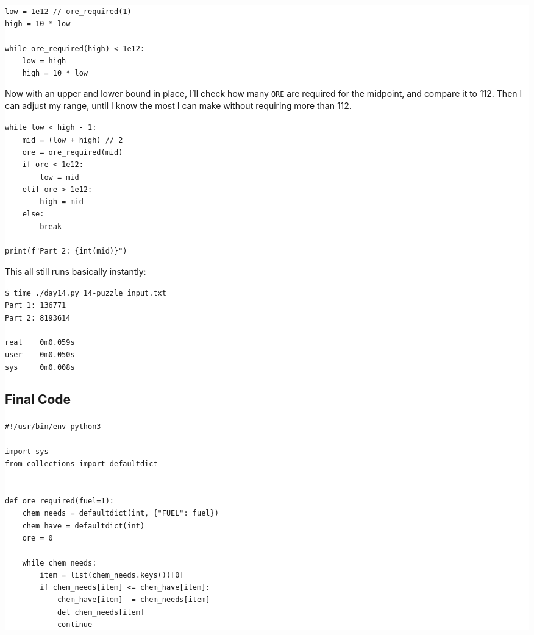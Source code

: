     
    
    low = 1e12 // ore_required(1)
    high = 10 * low
    
    while ore_required(high) < 1e12:
        low = high
        high = 10 * low
    

Now with an upper and lower bound in place, I’ll check how many `ORE` are
required for the midpoint, and compare it to 112. Then I can adjust my range,
until I know the most I can make without requiring more than 112.

    
    
    while low < high - 1:
        mid = (low + high) // 2
        ore = ore_required(mid)
        if ore < 1e12:
            low = mid
        elif ore > 1e12:
            high = mid
        else:
            break
    
    print(f"Part 2: {int(mid)}")
    

This all still runs basically instantly:

    
    
    $ time ./day14.py 14-puzzle_input.txt
    Part 1: 136771
    Part 2: 8193614
    
    real    0m0.059s
    user    0m0.050s
    sys     0m0.008s
    

## Final Code

    
    
    #!/usr/bin/env python3
    
    import sys
    from collections import defaultdict
    
    
    def ore_required(fuel=1):
        chem_needs = defaultdict(int, {"FUEL": fuel})
        chem_have = defaultdict(int)
        ore = 0
    
        while chem_needs:
            item = list(chem_needs.keys())[0]
            if chem_needs[item] <= chem_have[item]:
                chem_have[item] -= chem_needs[item]
                del chem_needs[item]
                continue
    